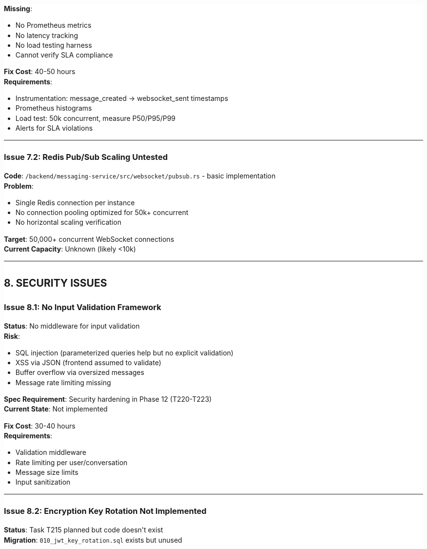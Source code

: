 **Missing**:
- No Prometheus metrics
- No latency tracking
- No load testing harness
- Cannot verify SLA compliance

**Fix Cost**: 40-50 hours  
**Requirements**:
- Instrumentation: message_created → websocket_sent timestamps
- Prometheus histograms
- Load test: 50k concurrent, measure P50/P95/P99
- Alerts for SLA violations

---

### Issue 7.2: Redis Pub/Sub Scaling Untested
**Code**: `/backend/messaging-service/src/websocket/pubsub.rs` - basic implementation  
**Problem**: 
- Single Redis connection per instance
- No connection pooling optimized for 50k+ concurrent
- No horizontal scaling verification

**Target**: 50,000+ concurrent WebSocket connections  
**Current Capacity**: Unknown (likely <10k)

---

## 8. SECURITY ISSUES

### Issue 8.1: No Input Validation Framework
**Status**: No middleware for input validation  
**Risk**: 
- SQL injection (parameterized queries help but no explicit validation)
- XSS via JSON (frontend assumed to validate)
- Buffer overflow via oversized messages
- Message rate limiting missing

**Spec Requirement**: Security hardening in Phase 12 (T220-T223)  
**Current State**: Not implemented

**Fix Cost**: 30-40 hours  
**Requirements**:
- Validation middleware
- Rate limiting per user/conversation
- Message size limits
- Input sanitization

---

### Issue 8.2: Encryption Key Rotation Not Implemented
**Status**: Task T215 planned but code doesn't exist  
**Migration**: `010_jwt_key_rotation.sql` exists but unused
